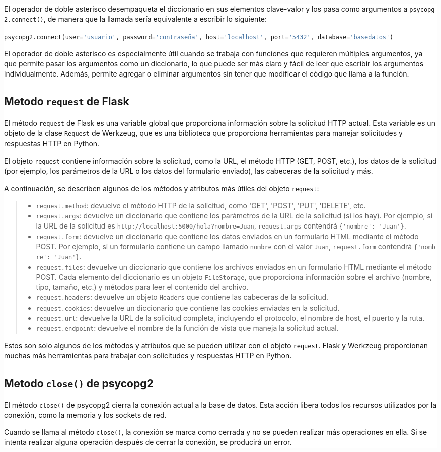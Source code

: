 El operador de doble asterisco desempaqueta el diccionario en sus elementos clave-valor y los pasa como argumentos a `psycopg2.connect()`, de manera que la llamada sería equivalente a escribir lo siguiente:

```python
psycopg2.connect(user='usuario', password='contraseña', host='localhost', port='5432', database='basedatos')
```

El operador de doble asterisco es especialmente útil cuando se trabaja con funciones que requieren múltiples argumentos, ya que permite pasar los argumentos como un diccionario, lo que puede ser más claro y fácil de leer que escribir los argumentos individualmente. Además, permite agregar o eliminar argumentos sin tener que modificar el código que llama a la función.

## Metodo `request` de Flask

El método `request` de Flask es una variable global que proporciona información sobre la solicitud HTTP actual. Esta variable es un objeto de la clase `Request` de Werkzeug, que es una biblioteca que proporciona herramientas para manejar solicitudes y respuestas HTTP en Python.

El objeto `request` contiene información sobre la solicitud, como la URL, el método HTTP (GET, POST, etc.), los datos de la solicitud (por ejemplo, los parámetros de la URL o los datos del formulario enviado), las cabeceras de la solicitud y más.

A continuación, se describen algunos de los métodos y atributos más útiles del objeto `request`:

> - `request.method`: devuelve el método HTTP de la solicitud, como 'GET', 'POST', 'PUT', 'DELETE', etc.
> - `request.args`: devuelve un diccionario que contiene los parámetros de la URL de la solicitud (si los hay). Por ejemplo, si la URL de la solicitud es `http://localhost:5000/hola?nombre=Juan`, `request.args` contendrá `{'nombre': 'Juan'}`.  
> - `request.form`: devuelve un diccionario que contiene los datos enviados en un formulario HTML mediante el método POST. Por ejemplo, si un formulario contiene un campo llamado `nombre` con el valor `Juan`, `request.form` contendrá `{'nombre': 'Juan'}`.  
> - `request.files`: devuelve un diccionario que contiene los archivos enviados en un formulario HTML mediante el método POST. Cada elemento del diccionario es un objeto `FileStorage`, que proporciona información sobre el archivo (nombre, tipo, tamaño, etc.) y métodos para leer el contenido del archivo.
> - `request.headers`: devuelve un objeto `Headers` que contiene las cabeceras de la solicitud.
> - `request.cookies`: devuelve un diccionario que contiene las cookies enviadas en la solicitud.
> - `request.url`: devuelve la URL de la solicitud completa, incluyendo el protocolo, el nombre de host, el puerto y la ruta.
> - `request.endpoint`: devuelve el nombre de la función de vista que maneja la solicitud actual.

Estos son solo algunos de los métodos y atributos que se pueden utilizar con el objeto `request`. Flask y Werkzeug proporcionan muchas más herramientas para trabajar con solicitudes y respuestas HTTP en Python.

## Metodo `close()` de psycopg2 


El método `close()` de psycopg2 cierra la conexión actual a la base de datos. Esta acción libera todos los recursos utilizados por la conexión, como la memoria y los sockets de red.

Cuando se llama al método `close()`, la conexión se marca como cerrada y no se pueden realizar más operaciones en ella. Si se intenta realizar alguna operación después de cerrar la conexión, se producirá un error.
